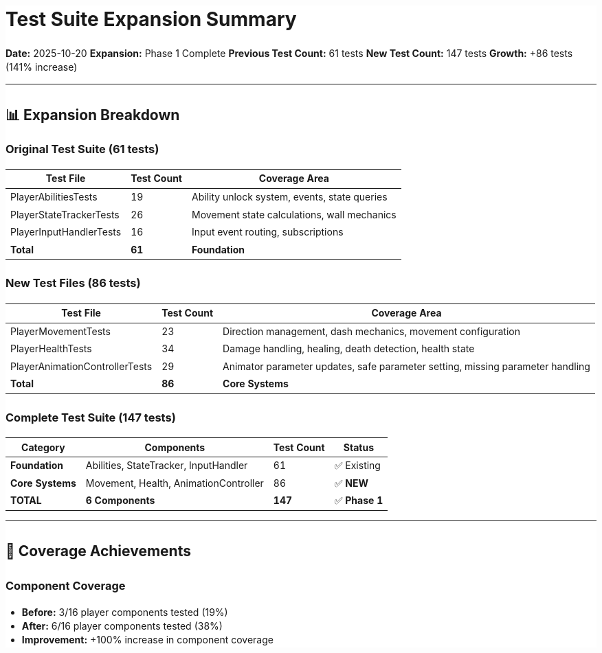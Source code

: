 # Test Suite Expansion Summary

**Date:** 2025-10-20
**Expansion:** Phase 1 Complete
**Previous Test Count:** 61 tests
**New Test Count:** 147 tests
**Growth:** +86 tests (141% increase)

---

## 📊 Expansion Breakdown

### Original Test Suite (61 tests)
| Test File | Test Count | Coverage Area |
|-----------|------------|---------------|
| PlayerAbilitiesTests | 19 | Ability unlock system, events, state queries |
| PlayerStateTrackerTests | 26 | Movement state calculations, wall mechanics |
| PlayerInputHandlerTests | 16 | Input event routing, subscriptions |
| **Total** | **61** | **Foundation** |

### New Test Files (86 tests)
| Test File | Test Count | Coverage Area |
|-----------|------------|---------------|
| PlayerMovementTests | 23 | Direction management, dash mechanics, movement configuration |
| PlayerHealthTests | 34 | Damage handling, healing, death detection, health state |
| PlayerAnimationControllerTests | 29 | Animator parameter updates, safe parameter setting, missing parameter handling |
| **Total** | **86** | **Core Systems** |

### Complete Test Suite (147 tests)
| Category | Components | Test Count | Status |
|----------|-----------|------------|---------|
| **Foundation** | Abilities, StateTracker, InputHandler | 61 | ✅ Existing |
| **Core Systems** | Movement, Health, AnimationController | 86 | ✅ **NEW** |
| **TOTAL** | **6 Components** | **147** | ✅ **Phase 1** |

---

## 🎯 Coverage Achievements

### Component Coverage
- **Before:** 3/16 player components tested (19%)
- **After:** 6/16 player components tested (38%)
- **Improvement:** +100% increase in component coverage
